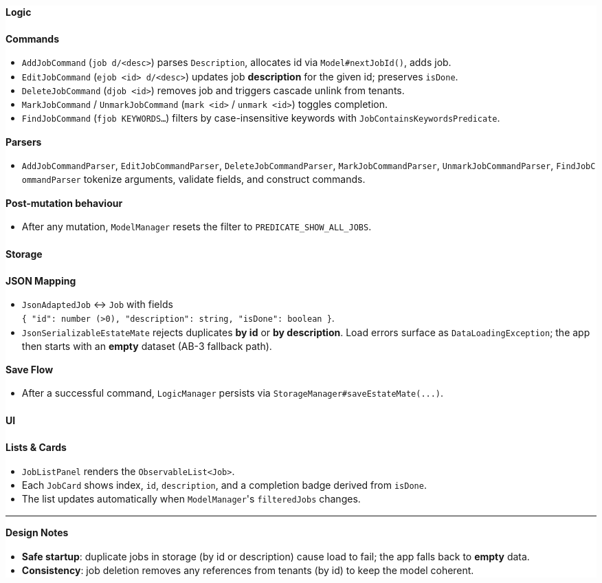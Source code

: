 <puml src="diagrams/JobModelClassDiagram.puml" width="360" />

#### Logic

**Commands**

* `AddJobCommand` (`job d/<desc>`) parses `Description`, allocates id via `Model#nextJobId()`, adds job.
* `EditJobCommand` (`ejob <id> d/<desc>`) updates job **description** for the given id; preserves `isDone`.
* `DeleteJobCommand` (`djob <id>`) removes job and triggers cascade unlink from tenants.
* `MarkJobCommand` / `UnmarkJobCommand` (`mark <id>` / `unmark <id>`) toggles completion.
* `FindJobCommand` (`fjob KEYWORDS…`) filters by case-insensitive keywords with `JobContainsKeywordsPredicate`.

**Parsers**

* `AddJobCommandParser`, `EditJobCommandParser`, `DeleteJobCommandParser`,
  `MarkJobCommandParser`, `UnmarkJobCommandParser`, `FindJobCommandParser`
  tokenize arguments, validate fields, and construct commands.

**Post-mutation behaviour**

* After any mutation, `ModelManager` resets the filter to `PREDICATE_SHOW_ALL_JOBS`.

<puml src="diagrams/JobAddSequence.puml" width="900" />

#### Storage

**JSON Mapping**

* `JsonAdaptedJob` <-> `Job` with fields  
  `{ "id": number (>0), "description": string, "isDone": boolean }`.
* `JsonSerializableEstateMate` rejects duplicates **by id** or **by description**. Load errors surface as
  `DataLoadingException`; the app then starts with an **empty** dataset (AB-3 fallback path).

**Save Flow**

* After a successful command, `LogicManager` persists via `StorageManager#saveEstateMate(...)`.

<puml src="diagrams/JobStorageDiagram.puml" width="640" />

#### UI

**Lists & Cards**

* `JobListPanel` renders the `ObservableList<Job>`.
* Each `JobCard` shows index, `id`, `description`, and a completion badge derived from `isDone`.
* The list updates automatically when `ModelManager`'s `filteredJobs` changes.

<puml src="diagrams/JobUiClassDiagram.puml" width="360" />

---

**Design Notes**

* **Safe startup**: duplicate jobs in storage (by id or description) cause load to fail; the app falls back to **empty**
  data.
* **Consistency**: job deletion removes any references from tenants (by id) to keep the model coherent.
